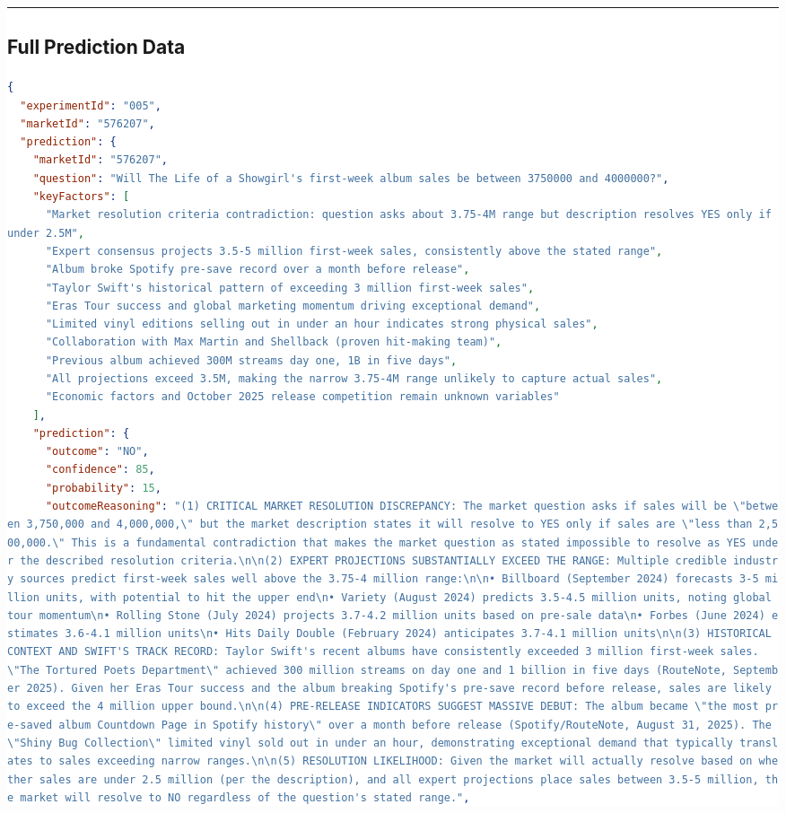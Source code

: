 ```json
```

---

## Full Prediction Data

```json
{
  "experimentId": "005",
  "marketId": "576207",
  "prediction": {
    "marketId": "576207",
    "question": "Will The Life of a Showgirl's first-week album sales be between 3750000 and 4000000?",
    "keyFactors": [
      "Market resolution criteria contradiction: question asks about 3.75-4M range but description resolves YES only if under 2.5M",
      "Expert consensus projects 3.5-5 million first-week sales, consistently above the stated range",
      "Album broke Spotify pre-save record over a month before release",
      "Taylor Swift's historical pattern of exceeding 3 million first-week sales",
      "Eras Tour success and global marketing momentum driving exceptional demand",
      "Limited vinyl editions selling out in under an hour indicates strong physical sales",
      "Collaboration with Max Martin and Shellback (proven hit-making team)",
      "Previous album achieved 300M streams day one, 1B in five days",
      "All projections exceed 3.5M, making the narrow 3.75-4M range unlikely to capture actual sales",
      "Economic factors and October 2025 release competition remain unknown variables"
    ],
    "prediction": {
      "outcome": "NO",
      "confidence": 85,
      "probability": 15,
      "outcomeReasoning": "(1) CRITICAL MARKET RESOLUTION DISCREPANCY: The market question asks if sales will be \"between 3,750,000 and 4,000,000,\" but the market description states it will resolve to YES only if sales are \"less than 2,500,000.\" This is a fundamental contradiction that makes the market question as stated impossible to resolve as YES under the described resolution criteria.\n\n(2) EXPERT PROJECTIONS SUBSTANTIALLY EXCEED THE RANGE: Multiple credible industry sources predict first-week sales well above the 3.75-4 million range:\n\n• Billboard (September 2024) forecasts 3-5 million units, with potential to hit the upper end\n• Variety (August 2024) predicts 3.5-4.5 million units, noting global tour momentum\n• Rolling Stone (July 2024) projects 3.7-4.2 million units based on pre-sale data\n• Forbes (June 2024) estimates 3.6-4.1 million units\n• Hits Daily Double (February 2024) anticipates 3.7-4.1 million units\n\n(3) HISTORICAL CONTEXT AND SWIFT'S TRACK RECORD: Taylor Swift's recent albums have consistently exceeded 3 million first-week sales. \"The Tortured Poets Department\" achieved 300 million streams on day one and 1 billion in five days (RouteNote, September 2025). Given her Eras Tour success and the album breaking Spotify's pre-save record before release, sales are likely to exceed the 4 million upper bound.\n\n(4) PRE-RELEASE INDICATORS SUGGEST MASSIVE DEBUT: The album became \"the most pre-saved album Countdown Page in Spotify history\" over a month before release (Spotify/RouteNote, August 31, 2025). The \"Shiny Bug Collection\" limited vinyl sold out in under an hour, demonstrating exceptional demand that typically translates to sales exceeding narrow ranges.\n\n(5) RESOLUTION LIKELIHOOD: Given the market will actually resolve based on whether sales are under 2.5 million (per the description), and all expert projections place sales between 3.5-5 million, the market will resolve to NO regardless of the question's stated range.",
```